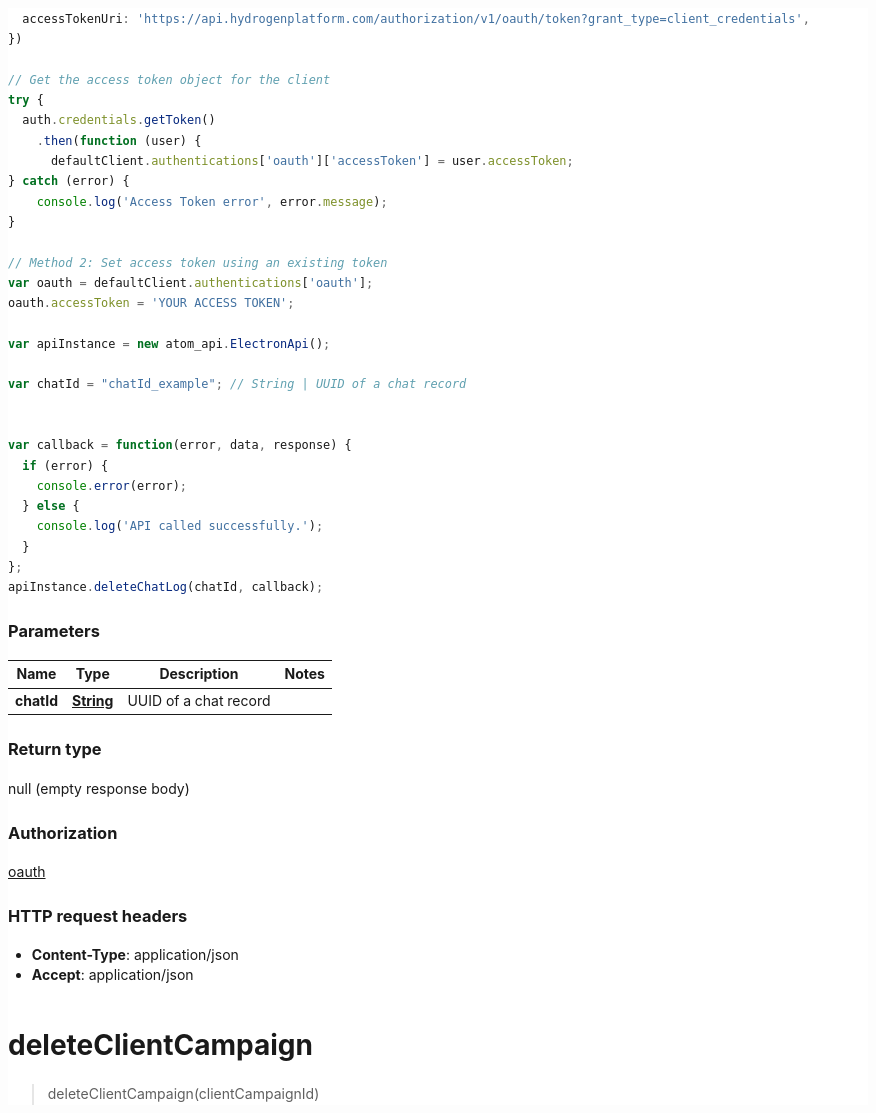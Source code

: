 ```javascript
  accessTokenUri: 'https://api.hydrogenplatform.com/authorization/v1/oauth/token?grant_type=client_credentials',
})

// Get the access token object for the client
try {
  auth.credentials.getToken()
    .then(function (user) {
      defaultClient.authentications['oauth']['accessToken'] = user.accessToken;
} catch (error) {
    console.log('Access Token error', error.message);
}

// Method 2: Set access token using an existing token
var oauth = defaultClient.authentications['oauth'];
oauth.accessToken = 'YOUR ACCESS TOKEN';

var apiInstance = new atom_api.ElectronApi();

var chatId = "chatId_example"; // String | UUID of a chat record


var callback = function(error, data, response) {
  if (error) {
    console.error(error);
  } else {
    console.log('API called successfully.');
  }
};
apiInstance.deleteChatLog(chatId, callback);
```

### Parameters

Name | Type | Description  | Notes
------------- | ------------- | ------------- | -------------
 **chatId** | [**String**](.md)| UUID of a chat record | 

### Return type

null (empty response body)

### Authorization

[oauth](../README.md#oauth)

### HTTP request headers

 - **Content-Type**: application/json
 - **Accept**: application/json

<a name="deleteClientCampaign"></a>
# **deleteClientCampaign**
> deleteClientCampaign(clientCampaignId)
